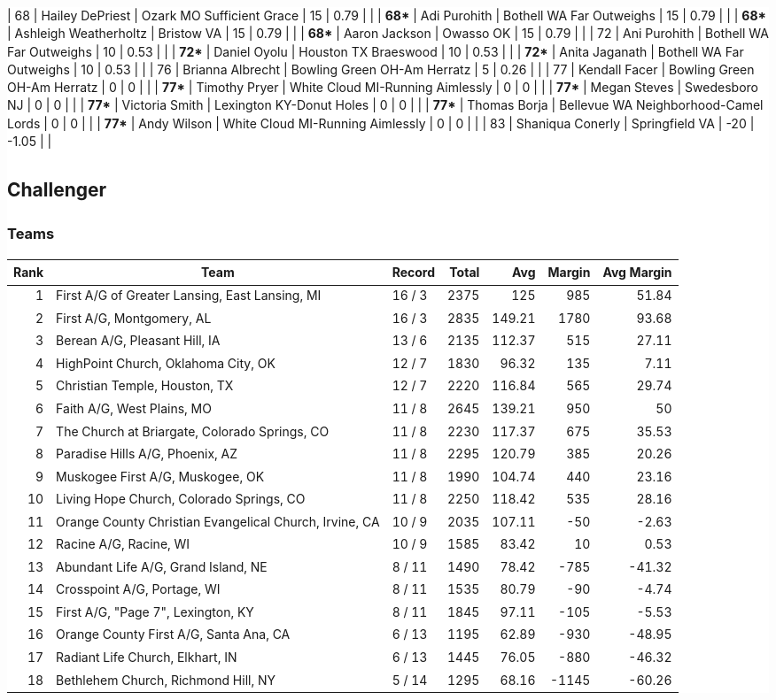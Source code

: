 |       68 | Hailey DePriest       | Ozark MO Sufficient Grace                     |    15 |   0.79 |      |
| **68\*** | Adi Purohith          | Bothell WA Far Outweighs                      |    15 |   0.79 |      |
| **68\*** | Ashleigh Weatherholtz | Bristow VA                                    |    15 |   0.79 |      |
| **68\*** | Aaron Jackson         | Owasso OK                                     |    15 |   0.79 |      |
|       72 | Ani Purohith          | Bothell WA Far Outweighs                      |    10 |   0.53 |      |
| **72\*** | Daniel Oyolu          | Houston TX Braeswood                          |    10 |   0.53 |      |
| **72\*** | Anita Jaganath        | Bothell WA Far Outweighs                      |    10 |   0.53 |      |
|       76 | Brianna Albrecht      | Bowling Green OH-Am Herratz                   |     5 |   0.26 |      |
|       77 | Kendall Facer         | Bowling Green OH-Am Herratz                   |     0 |      0 |      |
| **77\*** | Timothy Pryer         | White Cloud MI-Running Aimlessly              |     0 |      0 |      |
| **77\*** | Megan Steves          | Swedesboro NJ                                 |     0 |      0 |      |
| **77\*** | Victoria Smith        | Lexington KY-Donut Holes                      |     0 |      0 |      |
| **77\*** | Thomas Borja          | Bellevue WA Neighborhood-Camel Lords          |     0 |      0 |      |
| **77\*** | Andy Wilson           | White Cloud MI-Running Aimlessly              |     0 |      0 |      |
|       83 | Shaniqua Conerly      | Springfield VA                                |   -20 |  -1.05 |      |

## Challenger

### Teams

| Rank | Team                                                   | Record | Total |    Avg | Margin | Avg Margin |
| ---: | ------------------------------------------------------ | ------ | ----: | -----: | -----: | ---------: |
|    1 | First A/G of Greater Lansing, East Lansing, MI         | 16 / 3 |  2375 |    125 |    985 |      51.84 |
|    2 | First A/G, Montgomery, AL                              | 16 / 3 |  2835 | 149.21 |   1780 |      93.68 |
|    3 | Berean A/G, Pleasant Hill, IA                          | 13 / 6 |  2135 | 112.37 |    515 |      27.11 |
|    4 | HighPoint Church, Oklahoma City, OK                    | 12 / 7 |  1830 |  96.32 |    135 |       7.11 |
|    5 | Christian Temple, Houston, TX                          | 12 / 7 |  2220 | 116.84 |    565 |      29.74 |
|    6 | Faith A/G, West Plains, MO                             | 11 / 8 |  2645 | 139.21 |    950 |         50 |
|    7 | The Church at Briargate, Colorado Springs, CO          | 11 / 8 |  2230 | 117.37 |    675 |      35.53 |
|    8 | Paradise Hills A/G, Phoenix, AZ                        | 11 / 8 |  2295 | 120.79 |    385 |      20.26 |
|    9 | Muskogee First A/G, Muskogee, OK                       | 11 / 8 |  1990 | 104.74 |    440 |      23.16 |
|   10 | Living Hope Church, Colorado Springs, CO               | 11 / 8 |  2250 | 118.42 |    535 |      28.16 |
|   11 | Orange County Christian Evangelical Church, Irvine, CA | 10 / 9 |  2035 | 107.11 |    -50 |      -2.63 |
|   12 | Racine A/G, Racine, WI                                 | 10 / 9 |  1585 |  83.42 |     10 |       0.53 |
|   13 | Abundant Life A/G, Grand Island, NE                    | 8 / 11 |  1490 |  78.42 |   -785 |     -41.32 |
|   14 | Crosspoint A/G, Portage, WI                            | 8 / 11 |  1535 |  80.79 |    -90 |      -4.74 |
|   15 | First A/G, "Page 7", Lexington, KY                     | 8 / 11 |  1845 |  97.11 |   -105 |      -5.53 |
|   16 | Orange County First A/G, Santa Ana, CA                 | 6 / 13 |  1195 |  62.89 |   -930 |     -48.95 |
|   17 | Radiant Life Church, Elkhart, IN                       | 6 / 13 |  1445 |  76.05 |   -880 |     -46.32 |
|   18 | Bethlehem Church, Richmond Hill, NY                    | 5 / 14 |  1295 |  68.16 |  -1145 |     -60.26 |